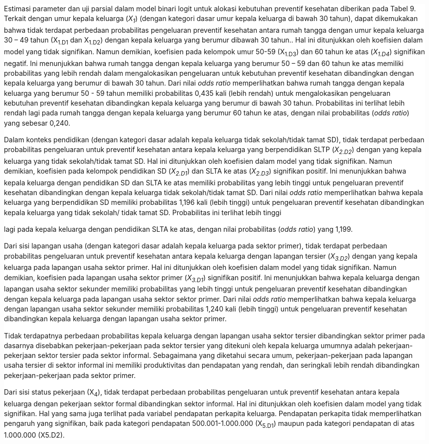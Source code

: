 <p><span class="font10">Estimasi parameter dan uji parsial dalam model binari logit untuk alokasi kebutuhan preventif kesehatan diberikan pada Tabel 9. Terkait dengan umur kepala keluarga (</span><span class="font10" style="font-style:italic;">X<sub>1</sub></span><span class="font10">) (dengan kategori dasar umur kepala keluarga di bawah 30 tahun), dapat dikemukakan bahwa tidak terdapat perbedaan probabilitas pengeluaran preventif kesehatan antara rumah tangga dengan umur kepala keluarga 30 – 49 tahun (X<sub>1.D1</sub> dan X<sub>1.D2</sub>) dengan kepala keluarga yang berumur dibawah 30 tahun.. Hal ini ditunjukkan oleh koefisien dalam model yang tidak signifikan. Namun demikian, koefisien pada kelompok umur 50-59 (X<sub>1.D3</sub>) dan 60 tahun ke atas (</span><span class="font10" style="font-style:italic;">X<sub>1.D4</sub></span><span class="font10">) signifikan negatif. Ini menunjukkan bahwa rumah tangga dengan kepala keluarga yang berumur 50 – 59 dan 60 tahun ke atas memiliki probabilitas yang lebih rendah dalam mengalokasikan pengeluaran untuk kebutuhan preventif kesehatan dibandingkan dengan kepala keluarga yang berumur di bawah 30 tahun. Dari nilai </span><span class="font10" style="font-style:italic;">odds ratio</span><span class="font10"> memperlihatkan bahwa rumah tangga dengan kepala keluarga yang berumur 50 - 59 tahun memiliki probabilitas 0,435 kali (lebih rendah) untuk mengalokasikan pengeluaran kebutuhan preventif kesehatan dibandingkan kepala keluarga yang berumur di bawah 30 tahun. Probabilitas ini terlihat lebih rendah lagi pada rumah tangga dengan kepala keluarga yang berumur 60 tahun ke atas, dengan nilai probabilitas (</span><span class="font10" style="font-style:italic;">odds ratio</span><span class="font10">) yang sebesar 0,240.</span></p>
<p><span class="font10">Dalam konteks pendidikan (dengan kategori dasar adalah kepala keluarga tidak sekolah/tidak tamat SD), tidak terdapat perbedaan probabilitas pengeluaran untuk preventif kesehatan antara kepala keluarga yang berpendidikan SLTP (</span><span class="font10" style="font-style:italic;">X<sub>2.D2</sub></span><span class="font10">) dengan yang kepala keluarga yang tidak sekolah/tidak tamat SD. Hal ini ditunjukkan oleh koefisien dalam model yang tidak signifikan. Namun demikian, koefisien pada kelompok pendidikan SD (</span><span class="font10" style="font-style:italic;">X<sub>2.D1</sub></span><span class="font10">) dan SLTA ke atas (</span><span class="font10" style="font-style:italic;">X<sub>2.D3</sub></span><span class="font10">) signifikan positif. Ini menunjukkan bahwa kepala keluarga dengan pendidikan SD dan SLTA ke atas memiliki probabilitas yang lebih tinggi untuk pengeluaran preventif kesehatan dibandingkan dengan kepala keluarga tidak sekolah/tidak tamat SD. Dari nilai </span><span class="font10" style="font-style:italic;">odds ratio</span><span class="font10"> memperlihatkan bahwa kepala keluarga yang berpendidikan SD memiliki probabilitas 1,196 kali (lebih tinggi) untuk pengeluaran preventif kesehatan dibandingkan kepala keluarga yang tidak sekolah/ tidak tamat SD. Probabilitas ini terlihat lebih tinggi</span></p>
<p><span class="font10">lagi pada kepala keluarga dengan pendidikan SLTA ke atas, dengan nilai probabilitas (</span><span class="font10" style="font-style:italic;">odds ratio</span><span class="font10">) yang 1,199.</span></p>
<p><span class="font10">Dari sisi lapangan usaha (dengan kategori dasar adalah kepala keluarga pada sektor primer), tidak terdapat perbedaan probabilitas pengeluaran untuk preventif kesehatan antara kepala keluarga dengan lapangan tersier (</span><span class="font10" style="font-style:italic;">X<sub>3.D2</sub></span><span class="font10">) dengan yang kepala keluarga pada lapangan usaha sektor primer. Hal ini ditunjukkan oleh koefisien dalam model yang tidak signifikan. Namun demikian, koefisien pada lapangan usaha sektor primer (</span><span class="font10" style="font-style:italic;">X<sub>3.D1</sub></span><span class="font10">) signifikan positif. Ini menunjukkan bahwa kepala keluarga dengan lapangan usaha sektor sekunder memiliki probabilitas yang lebih tinggi untuk pengeluaran preventif kesehatan dibandingkan dengan kepala keluarga pada lapangan usaha sektor sektor primer. Dari nilai </span><span class="font10" style="font-style:italic;">odds ratio</span><span class="font10"> memperlihatkan bahwa kepala keluarga dengan lapangan usaha sektor sekunder memiliki probabilitas 1,240 kali (lebih tinggi) untuk pengeluaran preventif kesehatan dibandingkan kepala keluarga dengan lapangan usaha sektor primer.</span></p>
<p><span class="font10">Tidak terdapatnya perbedaan probabilitas kepala keluarga dengan lapangan usaha sektor tersier dibandingkan sektor primer pada dasarnya disebabkan pekerjaan-pekerjaan pada sektor tersier yang ditekuni oleh kepala keluarga umumnya adalah pekerjaan-pekerjaan sektor tersier pada sektor informal. Sebagaimana yang diketahui secara umum, pekerjaan-pekerjaan pada lapangan usaha tersier di sektor informal ini memiliki produktivitas dan pendapatan yang rendah, dan seringkali lebih rendah dibandingkan pekerjaan-pekerjaan pada sektor primer.</span></p>
<p><span class="font10">Dari sisi status pekerjaan (X<sub>4</sub>), tidak terdapat perbedaan probabilitas pengeluaran untuk preventif kesehatan antara kepala keluarga dengan pekerjaan sektor formal dibandingkan sektor informal. Hal ini ditunjukkan oleh koefisien dalam model yang tidak signifikan. Hal yang sama juga terlihat pada variabel pendapatan perkapita keluarga. Pendapatan perkapita tidak memperlihatkan pengaruh yang signifikan, baik pada kategori pendapatan 500.001-1.000.000 (X<sub>5.D1</sub>) maupun pada kategori pendapatan di atas 1.000.000 (X</span><span class="font8">5.D2</span><span class="font10">).</span></p>